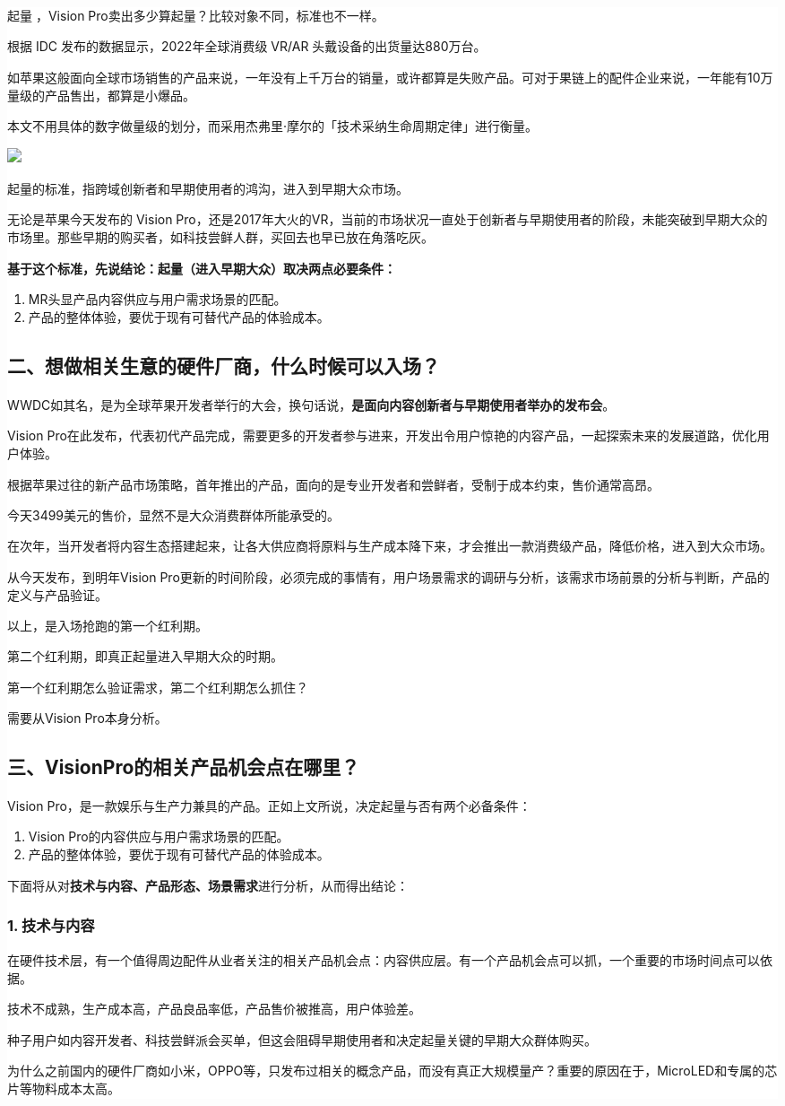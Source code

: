 起量 ，Vision Pro卖出多少算起量？比较对象不同，标准也不一样。

根据 IDC 发布的数据显示，2022年全球消费级 VR/AR 头戴设备的出货量达880万台。

如苹果这般面向全球市场销售的产品来说，一年没有上千万台的销量，或许都算是失败产品。可对于果链上的配件企业来说，一年能有10万量级的产品售出，都算是小爆品。

本文不用具体的数字做量级的划分，而采用杰弗里·摩尔的「技术采纳生命周期定律」进行衡量。

![](https://image.woshipm.com/2023/06/06/4d2c3f1e-0421-11ee-a032-00163e0b5ff3.jpeg)

起量的标准，指跨域创新者和早期使用者的鸿沟，进入到早期大众市场。

无论是苹果今天发布的 Vision Pro，还是2017年大火的VR，当前的市场状况一直处于创新者与早期使用者的阶段，未能突破到早期大众的市场里。那些早期的购买者，如科技尝鲜人群，买回去也早已放在角落吃灰。

**基于这个标准，先说结论：起量（进入早期大众）取决两点必要条件：**

1.  MR头显产品内容供应与用户需求场景的匹配。
2.  产品的整体体验，要优于现有可替代产品的体验成本。

## 二、想做相关生意的硬件厂商，什么时候可以入场？

WWDC如其名，是为全球苹果开发者举行的大会，换句话说，**是面向内容创新者与早期使用者举办的发布会**。

Vision Pro在此发布，代表初代产品完成，需要更多的开发者参与进来，开发出令用户惊艳的内容产品，一起探索未来的发展道路，优化用户体验。

根据苹果过往的新产品市场策略，首年推出的产品，面向的是专业开发者和尝鲜者，受制于成本约束，售价通常高昂。

今天3499美元的售价，显然不是大众消费群体所能承受的。

在次年，当开发者将内容生态搭建起来，让各大供应商将原料与生产成本降下来，才会推出一款消费级产品，降低价格，进入到大众市场。

从今天发布，到明年Vision Pro更新的时间阶段，必须完成的事情有，用户场景需求的调研与分析，该需求市场前景的分析与判断，产品的定义与产品验证。

以上，是入场抢跑的第一个红利期。

第二个红利期，即真正起量进入早期大众的时期。

第一个红利期怎么验证需求，第二个红利期怎么抓住？

需要从Vision Pro本身分析。

## 三、VisionPro的相关产品机会点在哪里？

Vision Pro，是一款娱乐与生产力兼具的产品。正如上文所说，决定起量与否有两个必备条件：

1.  Vision Pro的内容供应与用户需求场景的匹配。
2.  产品的整体体验，要优于现有可替代产品的体验成本。

下面将从对**技术与内容、产品形态、场景需求**进行分析，从而得出结论：

### 1\. 技术与内容

在硬件技术层，有一个值得周边配件从业者关注的相关产品机会点：内容供应层。有一个产品机会点可以抓，一个重要的市场时间点可以依据。

技术不成熟，生产成本高，产品良品率低，产品售价被推高，用户体验差。

种子用户如内容开发者、科技尝鲜派会买单，但这会阻碍早期使用者和决定起量关键的早期大众群体购买。

为什么之前国内的硬件厂商如小米，OPPO等，只发布过相关的概念产品，而没有真正大规模量产？重要的原因在于，MicroLED和专属的芯片等物料成本太高。
